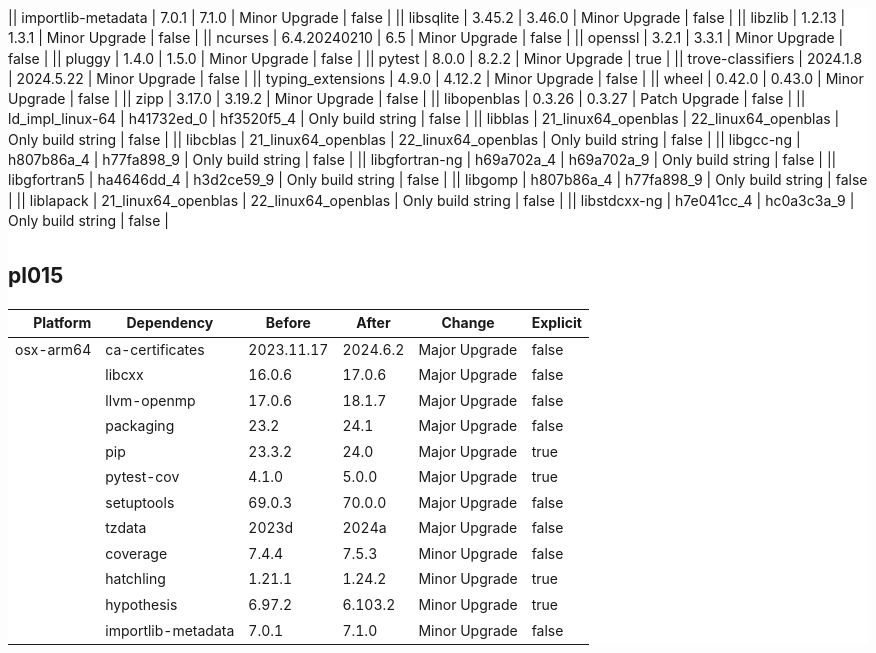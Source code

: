 || importlib-metadata | 7.0.1 | 7.1.0 | Minor Upgrade | false |
|| libsqlite | 3.45.2 | 3.46.0 | Minor Upgrade | false |
|| libzlib | 1.2.13 | 1.3.1 | Minor Upgrade | false |
|| ncurses | 6.4.20240210 | 6.5 | Minor Upgrade | false |
|| openssl | 3.2.1 | 3.3.1 | Minor Upgrade | false |
|| pluggy | 1.4.0 | 1.5.0 | Minor Upgrade | false |
|| pytest | 8.0.0 | 8.2.2 | Minor Upgrade | true |
|| trove-classifiers | 2024.1.8 | 2024.5.22 | Minor Upgrade | false |
|| typing_extensions | 4.9.0 | 4.12.2 | Minor Upgrade | false |
|| wheel | 0.42.0 | 0.43.0 | Minor Upgrade | false |
|| zipp | 3.17.0 | 3.19.2 | Minor Upgrade | false |
|| libopenblas | 0.3.26 | 0.3.27 | Patch Upgrade | false |
|| ld_impl_linux-64 | h41732ed_0 | hf3520f5_4 | Only build string | false |
|| libblas | 21_linux64_openblas | 22_linux64_openblas | Only build string | false |
|| libcblas | 21_linux64_openblas | 22_linux64_openblas | Only build string | false |
|| libgcc-ng | h807b86a_4 | h77fa898_9 | Only build string | false |
|| libgfortran-ng | h69a702a_4 | h69a702a_9 | Only build string | false |
|| libgfortran5 | ha4646dd_4 | h3d2ce59_9 | Only build string | false |
|| libgomp | h807b86a_4 | h77fa898_9 | Only build string | false |
|| liblapack | 21_linux64_openblas | 22_linux64_openblas | Only build string | false |
|| libstdcxx-ng | h7e041cc_4 | hc0a3c3a_9 | Only build string | false |

## pl015

| Platform | Dependency | Before | After | Change | Explicit |
| -: | - | - | - | - | - |
| osx-arm64 | ca-certificates | 2023.11.17 | 2024.6.2 | Major Upgrade | false |
|| libcxx | 16.0.6 | 17.0.6 | Major Upgrade | false |
|| llvm-openmp | 17.0.6 | 18.1.7 | Major Upgrade | false |
|| packaging | 23.2 | 24.1 | Major Upgrade | false |
|| pip | 23.3.2 | 24.0 | Major Upgrade | true |
|| pytest-cov | 4.1.0 | 5.0.0 | Major Upgrade | true |
|| setuptools | 69.0.3 | 70.0.0 | Major Upgrade | false |
|| tzdata | 2023d | 2024a | Major Upgrade | false |
|| coverage | 7.4.4 | 7.5.3 | Minor Upgrade | false |
|| hatchling | 1.21.1 | 1.24.2 | Minor Upgrade | true |
|| hypothesis | 6.97.2 | 6.103.2 | Minor Upgrade | true |
|| importlib-metadata | 7.0.1 | 7.1.0 | Minor Upgrade | false |